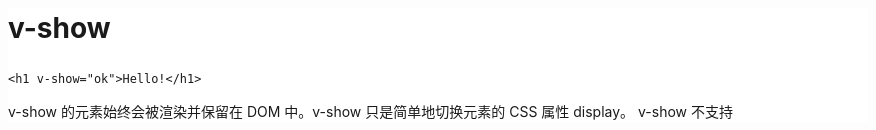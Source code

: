 # v-show
```
<h1 v-show="ok">Hello!</h1>

```
v-show 的元素始终会被渲染并保留在 DOM 中。v-show 只是简单地切换元素的 CSS 属性 display。
v-show 不支持 <template> 元素，也不支持 v-else。
	
## v-if v-show
v-if 是“真正”的条件渲染，因为它会确保在切换过程中条件块内的事件监听器和子组件适当地被销毁和重建。

v-if 也是惰性的：如果在初始渲染时条件为假，则什么也不做——直到条件第一次变为真时，才会开始渲染条件块。

相比之下，v-show 就简单得多——不管初始条件是什么，元素总是会被渲染，并且只是简单地基于 CSS 进行切换。

一般来说，v-if 有更高的切换开销，而 v-show 有更高的初始渲染开销。因此，如果需要非常频繁地切换，则使用 v-show 较好；如果在运行时条件很少改变，则使用 v-if 较好。

# key


# 数组更新检测
为了检测数组的变化，Vue重写了（貌似）数组的一些方法，这些方法包括：
```
push()
pop()
shift()
unshift()
splice()
sort()
reverse()
```
也就是你调用这些方法，Vue是可以检测到数组的变化.
但是下面这两种情况无法检测到：
当你利用索引直接设置一个项时，例如：vm.items[indexOfItem] = newValue
当你修改数组的长度时，例如：vm.items.length = newLength

解决方法：
1.直接替换数组，总是返回一个新数组
```
example1.items = example1.items.filter(function (item) {
  return item.message.match(/Foo/)
})
```
Vue 为了使得 DOM 元素得到最大范围的重用而实现了一些智能的、启发式的方法，所以用一个含有相同元素的数组去替换原来的数组是非常高效的操作。--Diff算法

2.使用Vue.set来改变数组
```
var vm = new Vue({
  data: {
    items: ['a', 'b', 'c']
  }
})
vm.$set(vm.items, indexOfItem, newValue)
Vue.set(vm.items, indexOfItem, newValue)
```
